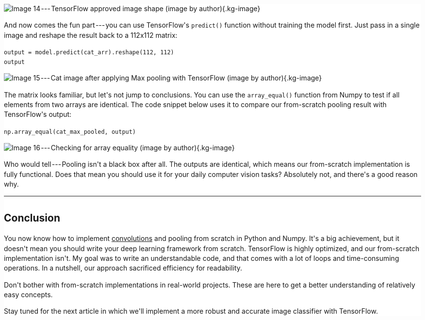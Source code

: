 ![*Image 14 --- TensorFlow approved image shape (image
by author)*](./Lab_2_files/1_GHJe0nWfjtOrO07sNQsC8w.png){.kg-image}

And now comes the fun part --- you can use TensorFlow's `predict()`
function without training the model first. Just pass in a single image
and reshape the result back to a 112x112 matrix:

``` {.language-python}
output = model.predict(cat_arr).reshape(112, 112)
output
```

![*Image 15 --- Cat image after applying Max pooling with TensorFlow
(image
by author)*](./Lab_2_files/1_49vMvpmcFG_svIaoRtZZsQ.png){.kg-image}

The matrix looks familiar, but let's not jump to conclusions. You can
use the `array_equal()` function from Numpy to test if all elements from
two arrays are identical. The code snippet below uses it to compare our
from-scratch pooling result with TensorFlow's output:

``` {.language-python}
np.array_equal(cat_max_pooled, output)
```

![*Image 16 --- Checking for array equality (image
by author)*](./Lab_2_files/1_N8nlD5JccN6iWL1Sr9RAEQ.png){.kg-image}

Who would tell --- Pooling isn't a black box after all. The outputs are
identical, which means our from-scratch implementation is fully
functional. Does that mean you should use it for your daily computer
vision tasks? Absolutely not, and there's a good reason why.

------------------------------------------------------------------------

Conclusion
----------

You now know how to implement
[convolutions](https://betterdatascience.com/implement-convolutions-from-scratch-in-python/)
and pooling from scratch in Python and Numpy. It's a big achievement,
but it doesn't mean you should write your deep learning framework from
scratch. TensorFlow is highly optimized, and our from-scratch
implementation isn't. My goal was to write an understandable code, and
that comes with a lot of loops and time-consuming operations. In a
nutshell, our approach sacrificed efficiency for readability.

Don't bother with from-scratch implementations in real-world projects.
These are here to get a better understanding of relatively easy
concepts.

Stay tuned for the next article in which we'll implement a more robust
and accurate image classifier with TensorFlow.

